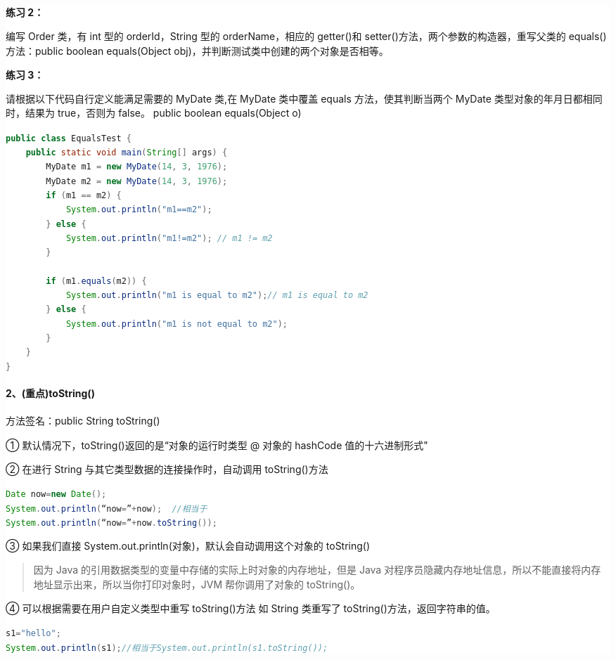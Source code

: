 **练习 2：**

编写 Order 类，有 int 型的 orderId，String 型的 orderName，相应的 getter()和 setter()方法，两个参数的构造器，重写父类的 equals()方法：public boolean equals(Object obj)，并判断测试类中创建的两个对象是否相等。

**练习 3：**

请根据以下代码自行定义能满足需要的 MyDate 类,在 MyDate 类中覆盖 equals 方法，使其判断当两个 MyDate 类型对象的年月日都相同时，结果为 true，否则为 false。 public boolean equals(Object o)

```java
public class EqualsTest {
    public static void main(String[] args) {
        MyDate m1 = new MyDate(14, 3, 1976);
        MyDate m2 = new MyDate(14, 3, 1976);
        if (m1 == m2) {
            System.out.println("m1==m2");
        } else {
            System.out.println("m1!=m2"); // m1 != m2
        }

        if (m1.equals(m2)) {
            System.out.println("m1 is equal to m2");// m1 is equal to m2
        } else {
            System.out.println("m1 is not equal to m2");
        }
    }
}

```

#### 2、(重点)toString()

方法签名：public String toString()

① 默认情况下，toString()返回的是“对象的运行时类型 @ 对象的 hashCode 值的十六进制形式"

② 在进行 String 与其它类型数据的连接操作时，自动调用 toString()方法

```java
Date now=new Date();
System.out.println(“now=”+now);  //相当于
System.out.println(“now=”+now.toString());
```

③ 如果我们直接 System.out.println(对象)，默认会自动调用这个对象的 toString()

> 因为 Java 的引用数据类型的变量中存储的实际上时对象的内存地址，但是 Java 对程序员隐藏内存地址信息，所以不能直接将内存地址显示出来，所以当你打印对象时，JVM 帮你调用了对象的 toString()。

④ 可以根据需要在用户自定义类型中重写 toString()方法
如 String 类重写了 toString()方法，返回字符串的值。

```java
s1="hello";
System.out.println(s1);//相当于System.out.println(s1.toString());
```
